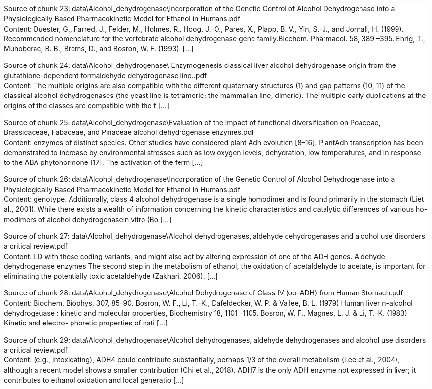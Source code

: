 Source of chunk 23: data\Alcohol_dehydrogenase\Incorporation of the Genetic Control of Alcohol Dehydrogenase into a Physiologically Based Pharmacokinetic Model for Ethanol in Humans.pdf<br>Content: Duester, G., Farred, J., Felder, M., Holmes, R., Hoog, J.-O., Pares, X., Plapp,
B. V., Yin, S.-J., and Jornall, H. (1999). Recommended nomenclature for the
vertebrate alcohol dehydrogenase gene family.Biochem. Pharmacol. 58,
389 –395.
Ehrig, T., Muhoberac, B. B., Brems, D., and Bosron, W. F. (1993). [...] 

Source of chunk 24: data\Alcohol_dehydrogenase\ Enzymogenesis   classical liver alcohol dehydrogenase origin from the glutathione-dependent formaldehyde dehydrogenase line..pdf<br>Content: The multiple origins are also compatible with the different
quaternary structures (1) and gap patterns (10, 11) of the
classical alcohol dehydrogenases (the yeast line is tetrameric;
the mammalian line, dimeric). The multiple early duplications
at the origins of the classes are compatible with the f [...] 

Source of chunk 25: data\Alcohol_dehydrogenase\Evaluation of the impact of functional diversification on Poaceae, Brassicaceae, Fabaceae, and Pinaceae alcohol dehydrogenase enzymes.pdf<br>Content: enzymes of distinct species. Other studies have considered
plant Adh evolution [8–16]. PlantAdh transcription has been
demonstrated to increase by environmental stresses such as
low oxygen levels, dehydration, low temperatures, and in
response to the ABA phytohormone [17]. The activation of
the ferm [...] 

Source of chunk 26: data\Alcohol_dehydrogenase\Incorporation of the Genetic Control of Alcohol Dehydrogenase into a Physiologically Based Pharmacokinetic Model for Ethanol in Humans.pdf<br>Content: genotype. Additionally, class 4 alcohol dehydrogenase is a single
homodimer and is found primarily in the stomach (Liet al., 2001).
While there exists a wealth of information concerning the
kinetic characteristics and catalytic differences of various ho-
modimers of alcohol dehydrogenasein vitro (Bo [...] 

Source of chunk 27: data\Alcohol_dehydrogenase\Alcohol dehydrogenases, aldehyde dehydrogenases and alcohol use disorders  a critical review.pdf<br>Content: LD with those coding variants, and might also act by altering expression of one of the ADH 
genes.
Aldehyde dehydrogenase enzymes
The second step in the metabolism of ethanol, the oxidation of acetaldehyde to acetate, is 
important for eliminating the potentially toxic acetaldehyde (Zakhari, 2006).  [...] 

Source of chunk 28: data\Alcohol_dehydrogenase\Alcohol Dehydrogenase of Class IV (σσ-ADH) from Human Stomach.pdf<br>Content: Biochem. Biophys. 307, 85-90. 
Bosron, W. F., Li, T.-K., Dafeldecker, W. P. & Vallee, B. L. (1979) 
Human liver n-alcohol dehydrogeuase : kinetic and molecular 
properties, Biochemistry 18, 1101 -1105. 
Bosron, W. F., Magnes, L. J. & Li, T.-K. (1983) Kinetic and electro- 
phoretic properties of nati [...] 

Source of chunk 29: data\Alcohol_dehydrogenase\Alcohol dehydrogenases, aldehyde dehydrogenases and alcohol use disorders  a critical review.pdf<br>Content: (e.g., intoxicating), ADH4 could contribute substantially, perhaps 1/3 of the overall 
metabolism (Lee et al., 2004), although a recent model shows a smaller contribution (Chi et 
al., 2018). ADH7 is the only ADH enzyme not expressed in liver; it contributes to ethanol 
oxidation and local generatio [...] 
